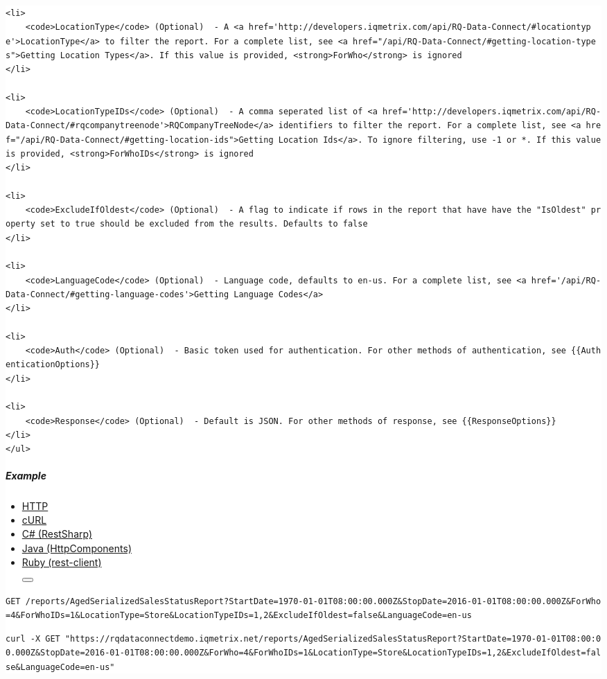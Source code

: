     <li>
        <code>LocationType</code> (Optional)  - A <a href='http://developers.iqmetrix.com/api/RQ-Data-Connect/#locationtype'>LocationType</a> to filter the report. For a complete list, see <a href="/api/RQ-Data-Connect/#getting-location-types">Getting Location Types</a>. If this value is provided, <strong>ForWho</strong> is ignored
    </li>
    
    <li>
        <code>LocationTypeIDs</code> (Optional)  - A comma seperated list of <a href='http://developers.iqmetrix.com/api/RQ-Data-Connect/#rqcompanytreenode'>RQCompanyTreeNode</a> identifiers to filter the report. For a complete list, see <a href="/api/RQ-Data-Connect/#getting-location-ids">Getting Location Ids</a>. To ignore filtering, use -1 or *. If this value is provided, <strong>ForWhoIDs</strong> is ignored
    </li>
    
    <li>
        <code>ExcludeIfOldest</code> (Optional)  - A flag to indicate if rows in the report that have have the "IsOldest" property set to true should be excluded from the results. Defaults to false
    </li>
    
    <li>
        <code>LanguageCode</code> (Optional)  - Language code, defaults to en-us. For a complete list, see <a href='/api/RQ-Data-Connect/#getting-language-codes'>Getting Language Codes</a>
    </li>
    
    <li>
        <code>Auth</code> (Optional)  - Basic token used for authentication. For other methods of authentication, see {{AuthenticationOptions}}
    </li>
    
    <li>
        <code>Response</code> (Optional)  - Default is JSON. For other methods of response, see {{ResponseOptions}}
    </li>
    </ul>



<h5>Example</h5>

<ul class="nav nav-tabs">
    <li class="active"><a href="#http-getting-the-aged-serialized-sales-status-report" data-toggle="tab">HTTP</a></li>
    <li><a href="#curl-getting-the-aged-serialized-sales-status-report" data-toggle="tab">cURL</a></li>
    <li><a href="#csharp-getting-the-aged-serialized-sales-status-report" data-toggle="tab">C# (RestSharp)</a></li>
    <li><a href="#java-getting-the-aged-serialized-sales-status-report" data-toggle="tab">Java (HttpComponents)</a></li>
    <li><a href="#ruby-getting-the-aged-serialized-sales-status-report" data-toggle="tab">Ruby (rest-client)</a></li>
    <button id="copy-getting-the-aged-serialized-sales-status-report" class="copy-button btn btn-default btn-sm" data-clipboard-action="copy" data-clipboard-target="#http-code-getting-the-aged-serialized-sales-status-report"><i class="fa fa-clipboard" title="Copy to Clipboard"></i></button>
</ul>
<div class="tab-content"> 
    <div role="tabpanel" class="tab-pane active" id="http-getting-the-aged-serialized-sales-status-report">
<pre id="http-code-getting-the-aged-serialized-sales-status-report"><code class="language-http">GET /reports/AgedSerializedSalesStatusReport?StartDate=1970-01-01T08:00:00.000Z&StopDate=2016-01-01T08:00:00.000Z&ForWho=4&ForWhoIDs=1&LocationType=Store&LocationTypeIDs=1,2&ExcludeIfOldest=false&LanguageCode=en-us
</code><code class="language-csharp"></code></pre>
    </div>
    <div role="tabpanel" class="tab-pane" id="curl-getting-the-aged-serialized-sales-status-report">
<pre id="curl-code-getting-the-aged-serialized-sales-status-report"><code class="language-http">curl -X GET "https://rqdataconnectdemo.iqmetrix.net/reports/AgedSerializedSalesStatusReport?StartDate=1970-01-01T08:00:00.000Z&StopDate=2016-01-01T08:00:00.000Z&ForWho=4&ForWhoIDs=1&LocationType=Store&LocationTypeIDs=1,2&ExcludeIfOldest=false&LanguageCode=en-us"</code></pre>